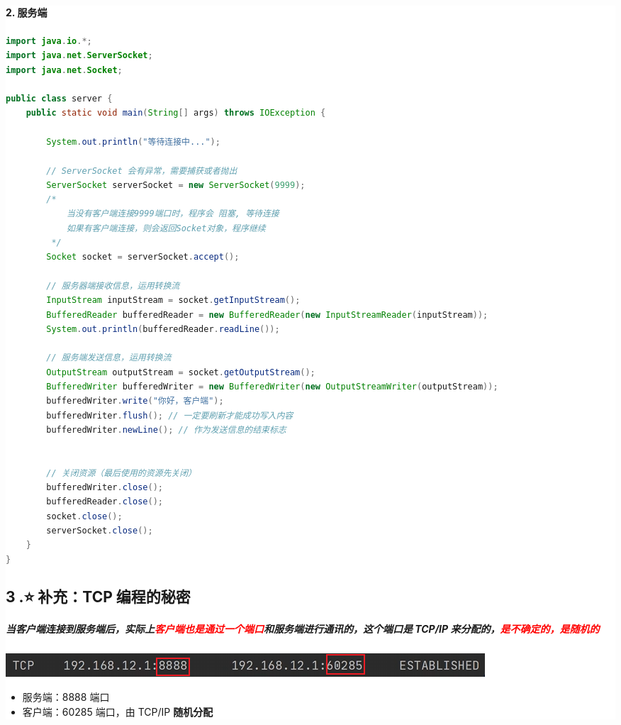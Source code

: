 #### 2. 服务端

```java
import java.io.*;
import java.net.ServerSocket;
import java.net.Socket;

public class server {
    public static void main(String[] args) throws IOException {

        System.out.println("等待连接中...");

        // ServerSocket 会有异常，需要捕获或者抛出
        ServerSocket serverSocket = new ServerSocket(9999);
        /*
            当没有客户端连接9999端口时，程序会 阻塞, 等待连接
            如果有客户端连接，则会返回Socket对象，程序继续
         */
        Socket socket = serverSocket.accept();

        // 服务器端接收信息，运用转换流
        InputStream inputStream = socket.getInputStream();
        BufferedReader bufferedReader = new BufferedReader(new InputStreamReader(inputStream));
        System.out.println(bufferedReader.readLine());

        // 服务端发送信息，运用转换流
        OutputStream outputStream = socket.getOutputStream();
        BufferedWriter bufferedWriter = new BufferedWriter(new OutputStreamWriter(outputStream));
        bufferedWriter.write("你好，客户端");
        bufferedWriter.flush(); // 一定要刷新才能成功写入内容
        bufferedWriter.newLine(); // 作为发送信息的结束标志


        // 关闭资源（最后使用的资源先关闭）
        bufferedWriter.close();
        bufferedReader.close();
        socket.close();
        serverSocket.close();
    }
}

```

## 3 .⭐ 补充：TCP 编程的秘密

##### 当客户端连接到服务端后，实际上<span style = "color:red;font-weight:bold">客户端也是通过一个端口</span>和服务端进行通讯的，这个端口是 TCP/IP 来分配的，<span style = "color:red;font-weight:bold">是不确定的，是随机的</span>

![alt text](TCP秘密.png)

- 服务端：8888 端口
- 客户端：60285 端口，由 TCP/IP **随机分配**
